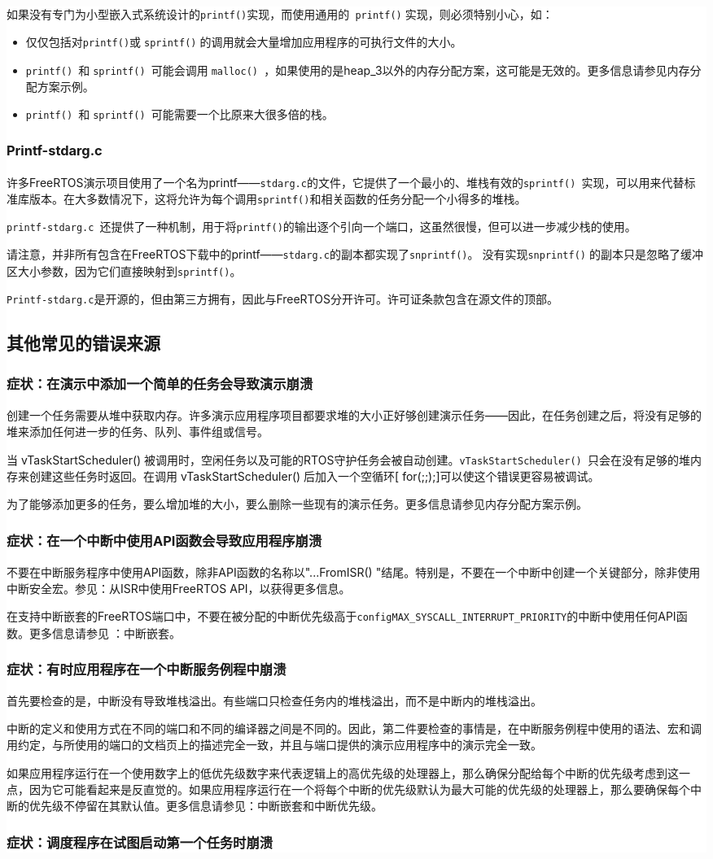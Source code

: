 如果没有专门为小型嵌入式系统设计的` printf() `实现，而使用通用的` printf()` 实现，则必须特别小心，如：

- 仅仅包括对` printf() `或 `sprintf()` 的调用就会大量增加应用程序的可执行文件的大小。
- `printf() `和 `sprintf() `可能会调用 `malloc() `，如果使用的是heap_3以外的内存分配方案，这可能是无效的。更多信息请参见内存分配方案示例。

- `printf() `和 `sprintf() `可能需要一个比原来大很多倍的栈。



### Printf-stdarg.c

许多FreeRTOS演示项目使用了一个名为printf——`stdarg.c`的文件，它提供了一个最小的、堆栈有效的`sprintf() `实现，可以用来代替标准库版本。在大多数情况下，这将允许为每个调用` sprintf() `和相关函数的任务分配一个小得多的堆栈。

`printf-stdarg.c `还提供了一种机制，用于将` printf() `的输出逐个引向一个端口，这虽然很慢，但可以进一步减少栈的使用。

请注意，并非所有包含在FreeRTOS下载中的printf——`stdarg.c`的副本都实现了`snprintf()`。 没有实现`snprintf()` 的副本只是忽略了缓冲区大小参数，因为它们直接映射到`sprintf()`。

`Printf-stdarg.c`是开源的，但由第三方拥有，因此与FreeRTOS分开许可。许可证条款包含在源文件的顶部。



## 其他常见的错误来源



### 症状：在演示中添加一个简单的任务会导致演示崩溃

创建一个任务需要从堆中获取内存。许多演示应用程序项目都要求堆的大小正好够创建演示任务——因此，在任务创建之后，将没有足够的堆来添加任何进一步的任务、队列、事件组或信号。

当 vTaskStartScheduler() 被调用时，空闲任务以及可能的RTOS守护任务会被自动创建。`vTaskStartScheduler() `只会在没有足够的堆内存来创建这些任务时返回。在调用 vTaskStartScheduler() 后加入一个空循环[ for(;;);]可以使这个错误更容易被调试。

为了能够添加更多的任务，要么增加堆的大小，要么删除一些现有的演示任务。更多信息请参见内存分配方案示例。



### 症状：在一个中断中使用API函数会导致应用程序崩溃

不要在中断服务程序中使用API函数，除非API函数的名称以"...FromISR() "结尾。特别是，不要在一个中断中创建一个关键部分，除非使用中断安全宏。参见：从ISR中使用FreeRTOS API，以获得更多信息。

在支持中断嵌套的FreeRTOS端口中，不要在被分配的中断优先级高于`configMAX_SYSCALL_INTERRUPT_PRIORITY`的中断中使用任何API函数。更多信息请参见 ：中断嵌套。



### 症状：有时应用程序在一个中断服务例程中崩溃

首先要检查的是，中断没有导致堆栈溢出。有些端口只检查任务内的堆栈溢出，而不是中断内的堆栈溢出。

中断的定义和使用方式在不同的端口和不同的编译器之间是不同的。因此，第二件要检查的事情是，在中断服务例程中使用的语法、宏和调用约定，与所使用的端口的文档页上的描述完全一致，并且与端口提供的演示应用程序中的演示完全一致。

如果应用程序运行在一个使用数字上的低优先级数字来代表逻辑上的高优先级的处理器上，那么确保分配给每个中断的优先级考虑到这一点，因为它可能看起来是反直觉的。如果应用程序运行在一个将每个中断的优先级默认为最大可能的优先级的处理器上，那么要确保每个中断的优先级不停留在其默认值。更多信息请参见：中断嵌套和中断优先级。



### 症状：调度程序在试图启动第一个任务时崩溃
